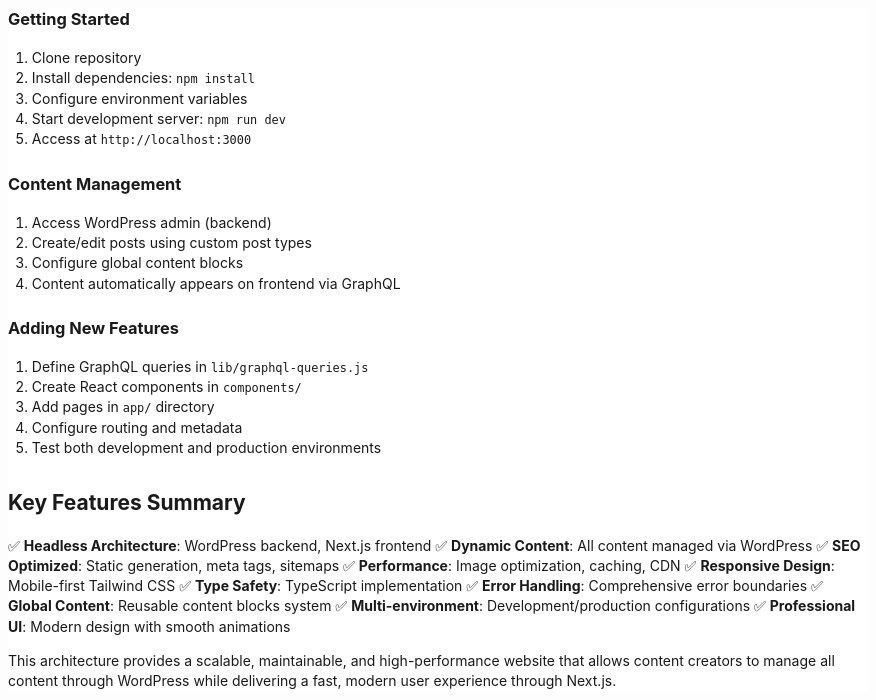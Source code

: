 ### Getting Started
1. Clone repository
2. Install dependencies: `npm install`
3. Configure environment variables
4. Start development server: `npm run dev`
5. Access at `http://localhost:3000`

### Content Management
1. Access WordPress admin (backend)
2. Create/edit posts using custom post types
3. Configure global content blocks
4. Content automatically appears on frontend via GraphQL

### Adding New Features
1. Define GraphQL queries in `lib/graphql-queries.js`
2. Create React components in `components/`
3. Add pages in `app/` directory
4. Configure routing and metadata
5. Test both development and production environments

## Key Features Summary

✅ **Headless Architecture**: WordPress backend, Next.js frontend
✅ **Dynamic Content**: All content managed via WordPress
✅ **SEO Optimized**: Static generation, meta tags, sitemaps
✅ **Performance**: Image optimization, caching, CDN
✅ **Responsive Design**: Mobile-first Tailwind CSS
✅ **Type Safety**: TypeScript implementation
✅ **Error Handling**: Comprehensive error boundaries
✅ **Global Content**: Reusable content blocks system
✅ **Multi-environment**: Development/production configurations
✅ **Professional UI**: Modern design with smooth animations

This architecture provides a scalable, maintainable, and high-performance website that allows content creators to manage all content through WordPress while delivering a fast, modern user experience through Next.js.
